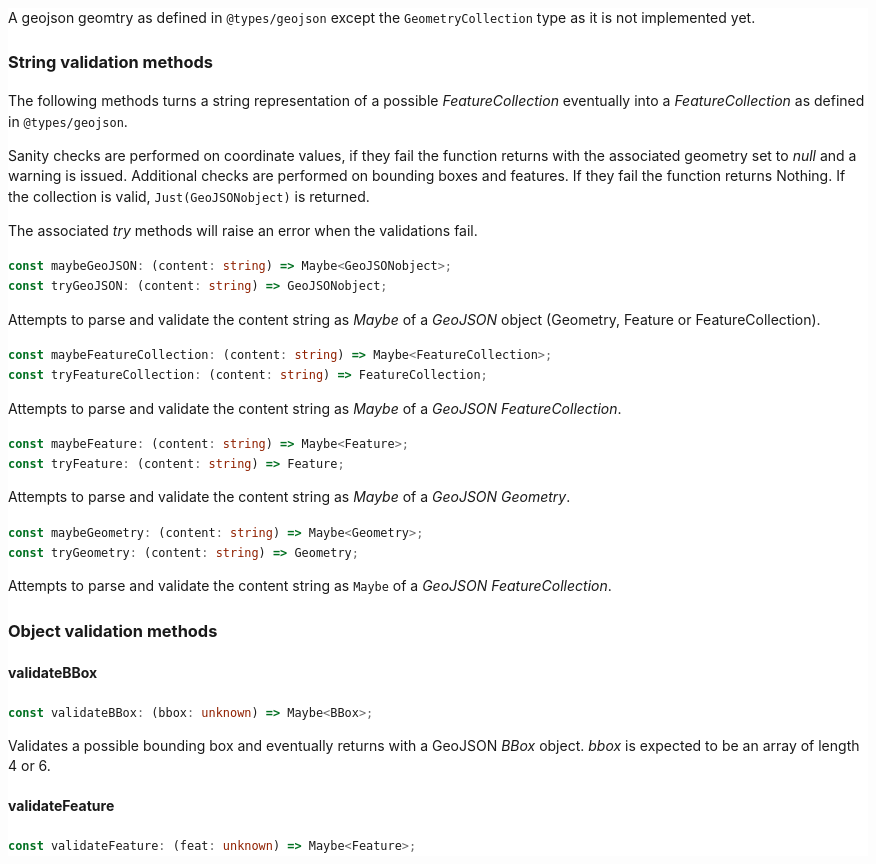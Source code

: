 A geojson geomtry as defined in `@types/geojson` except the `GeometryCollection` type as it is not implemented yet.

### String validation methods

The following methods turns a string representation of a possible _FeatureCollection_ eventually into a _FeatureCollection_ as defined in `@types/geojson`.

Sanity checks are performed on coordinate values, if they fail the function returns with the associated geometry set to _null_ and a warning is issued. Additional checks are performed on bounding boxes and features. If they fail the function returns Nothing. If the collection is valid, `Just(GeoJSONobject)` is returned.

The associated _try_ methods will raise an error when the validations fail.

```typescript
const maybeGeoJSON: (content: string) => Maybe<GeoJSONobject>;
const tryGeoJSON: (content: string) => GeoJSONobject;
```

Attempts to parse and validate the content string as _Maybe_ of a _GeoJSON_ object (Geometry, Feature or FeatureCollection).

```typescript
const maybeFeatureCollection: (content: string) => Maybe<FeatureCollection>;
const tryFeatureCollection: (content: string) => FeatureCollection;
```

Attempts to parse and validate the content string as _Maybe_ of a _GeoJSON_ _FeatureCollection_.

```typescript
const maybeFeature: (content: string) => Maybe<Feature>;
const tryFeature: (content: string) => Feature;
```

Attempts to parse and validate the content string as _Maybe_ of a _GeoJSON_ _Geometry_.

```typescript
const maybeGeometry: (content: string) => Maybe<Geometry>;
const tryGeometry: (content: string) => Geometry;
```

Attempts to parse and validate the content string as `Maybe` of a _GeoJSON_ _FeatureCollection_.

### Object validation methods

#### validateBBox

```typescript
const validateBBox: (bbox: unknown) => Maybe<BBox>;
```

Validates a possible bounding box and eventually returns with a GeoJSON _BBox_ object. _bbox_ is expected to be an array of length 4 or 6.

#### validateFeature

```typescript
const validateFeature: (feat: unknown) => Maybe<Feature>;
```
